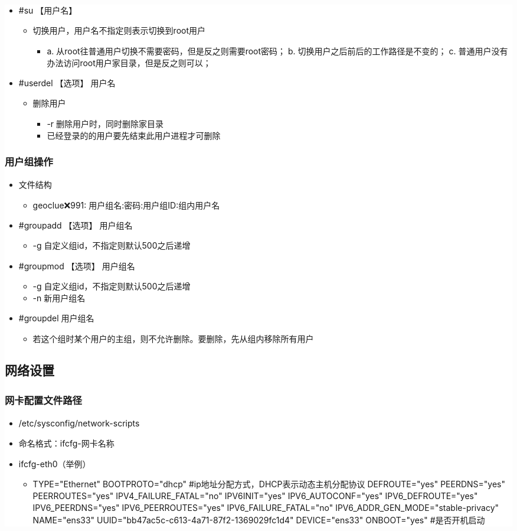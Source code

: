 - #su 【用户名】

	- 切换用户，用户名不指定则表示切换到root用户

		- a. 从root往普通用户切换不需要密码，但是反之则需要root密码；
b. 切换用户之后前后的工作路径是不变的；
c. 普通用户没有办法访问root用户家目录，但是反之则可以；

- #userdel 【选项】 用户名

	- 删除用户

		- -r 删除用户时，同时删除家目录
		- 已经登录的的用户要先结束此用户进程才可删除

### 用户组操作

- 文件结构

	- geoclue:x:991:
用户组名:密码:用户组ID:组内用户名

- #groupadd 【选项】 用户组名

	- -g 自定义组id，不指定则默认500之后递增

- #groupmod 【选项】 用户组名

	- -g 自定义组id，不指定则默认500之后递增
	- -n 新用户组名

- #groupdel 用户组名

	- 若这个组时某个用户的主组，则不允许删除。要删除，先从组内移除所有用户

## 网络设置

### 网卡配置文件路径

- /etc/sysconfig/network-scripts
- 命名格式：ifcfg-网卡名称
- ifcfg-eth0（举例）

	- TYPE="Ethernet"
BOOTPROTO="dhcp"    #ip地址分配方式，DHCP表示动态主机分配协议
DEFROUTE="yes"
PEERDNS="yes"
PEERROUTES="yes"
IPV4_FAILURE_FATAL="no"
IPV6INIT="yes"
IPV6_AUTOCONF="yes"
IPV6_DEFROUTE="yes"
IPV6_PEERDNS="yes"
IPV6_PEERROUTES="yes"
IPV6_FAILURE_FATAL="no"
IPV6_ADDR_GEN_MODE="stable-privacy"
NAME="ens33"
UUID="bb47ac5c-c613-4a71-87f2-1369029fc1d4"
DEVICE="ens33"
ONBOOT="yes"   #是否开机启动
